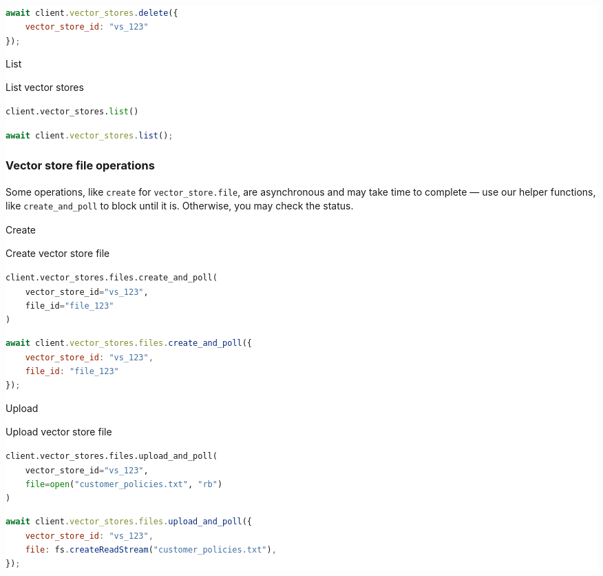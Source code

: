 ```javascript
await client.vector_stores.delete({
    vector_store_id: "vs_123"
});
```

List

List vector stores

```python
client.vector_stores.list()
```

```javascript
await client.vector_stores.list();
```

### Vector store file operations

Some operations, like `create` for `vector_store.file`, are asynchronous and may take time to complete — use our helper functions, like `create_and_poll` to block until it is. Otherwise, you may check the status.

Create

Create vector store file

```python
client.vector_stores.files.create_and_poll(
    vector_store_id="vs_123",
    file_id="file_123"
)
```

```javascript
await client.vector_stores.files.create_and_poll({
    vector_store_id: "vs_123",
    file_id: "file_123"
});
```

Upload

Upload vector store file

```python
client.vector_stores.files.upload_and_poll(
    vector_store_id="vs_123",
    file=open("customer_policies.txt", "rb")
)
```

```javascript
await client.vector_stores.files.upload_and_poll({
    vector_store_id: "vs_123",
    file: fs.createReadStream("customer_policies.txt"),
});
```
